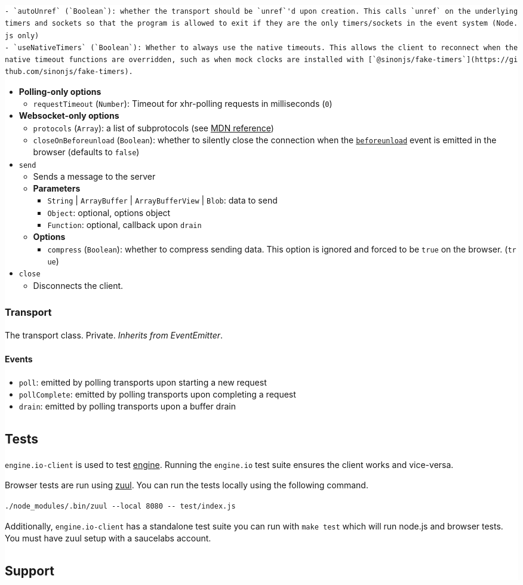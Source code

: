     - `autoUnref` (`Boolean`): whether the transport should be `unref`'d upon creation. This calls `unref` on the underlying timers and sockets so that the program is allowed to exit if they are the only timers/sockets in the event system (Node.js only)
    - `useNativeTimers` (`Boolean`): Whether to always use the native timeouts. This allows the client to reconnect when the native timeout functions are overridden, such as when mock clocks are installed with [`@sinonjs/fake-timers`](https://github.com/sinonjs/fake-timers).
  - **Polling-only options**
    - `requestTimeout` (`Number`): Timeout for xhr-polling requests in milliseconds (`0`)
  - **Websocket-only options**
    - `protocols` (`Array`): a list of subprotocols (see [MDN reference](https://developer.mozilla.org/en-US/docs/Web/API/WebSockets_API/Writing_WebSocket_servers#Subprotocols))
    - `closeOnBeforeunload` (`Boolean`): whether to silently close the connection when the [`beforeunload`](https://developer.mozilla.org/en-US/docs/Web/API/Window/beforeunload_event) event is emitted in the browser (defaults to `false`)
- `send`
  - Sends a message to the server
  - **Parameters**
    - `String` | `ArrayBuffer` | `ArrayBufferView` | `Blob`: data to send
    - `Object`: optional, options object
    - `Function`: optional, callback upon `drain`
  - **Options**
    - `compress` (`Boolean`): whether to compress sending data. This option is ignored and forced to be `true` on the browser. (`true`)
- `close`
  - Disconnects the client.

### Transport

The transport class. Private. _Inherits from EventEmitter_.

#### Events

- `poll`: emitted by polling transports upon starting a new request
- `pollComplete`: emitted by polling transports upon completing a request
- `drain`: emitted by polling transports upon a buffer drain

## Tests

`engine.io-client` is used to test
[engine](http://github.com/socketio/engine.io). Running the `engine.io`
test suite ensures the client works and vice-versa.

Browser tests are run using [zuul](https://github.com/defunctzombie/zuul). You can
run the tests locally using the following command.

```
./node_modules/.bin/zuul --local 8080 -- test/index.js
```

Additionally, `engine.io-client` has a standalone test suite you can run
with `make test` which will run node.js and browser tests. You must have zuul setup with
a saucelabs account.

## Support
